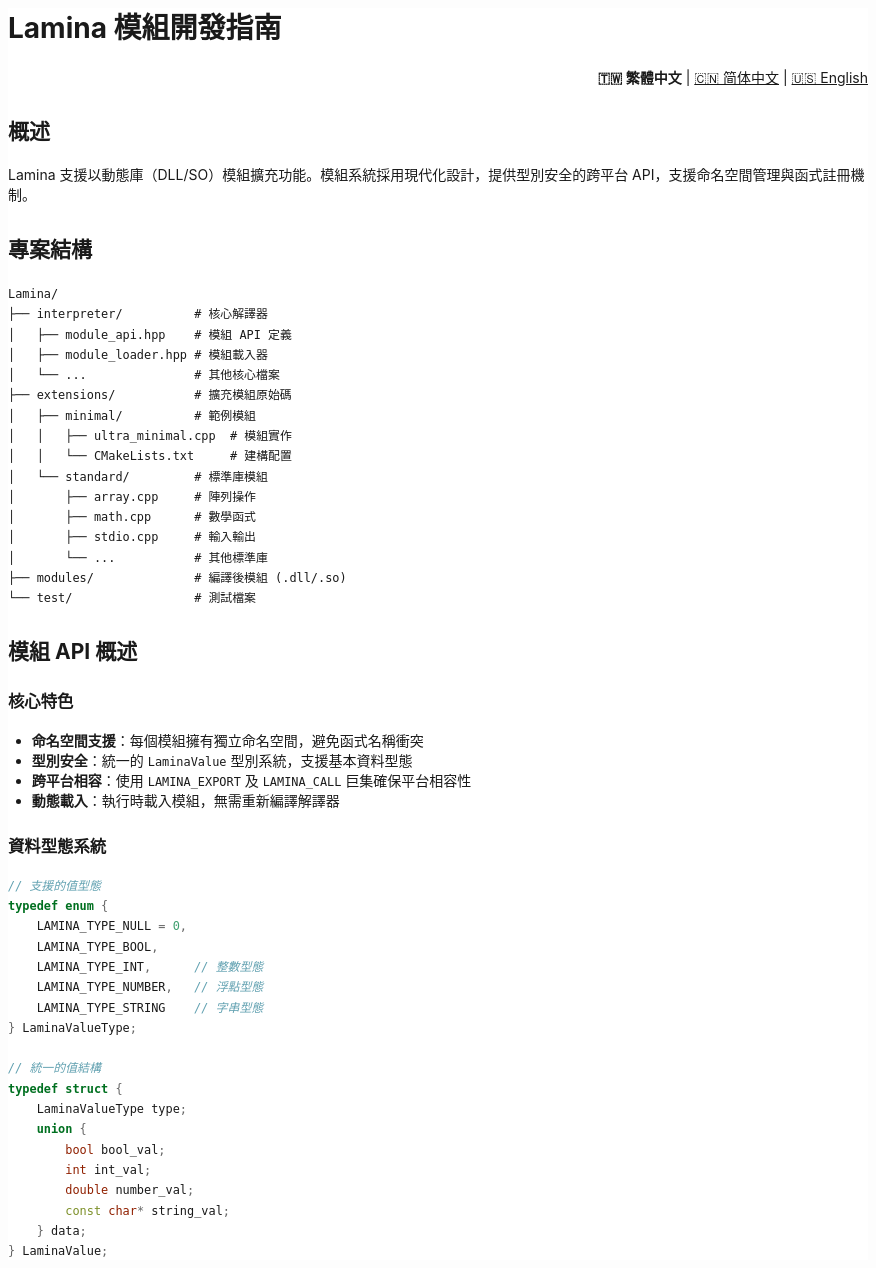 # Lamina 模組開發指南

<div align="right">
  <strong>🇹🇼 繁體中文</strong> | <a href="../zh_CN/PLUGIN_GUIDE.md">🇨🇳 简体中文</a> | <a href="../en_US/PLUGIN_GUIDE.md">🇺🇸 English</a>
</div>

## 概述
Lamina 支援以動態庫（DLL/SO）模組擴充功能。模組系統採用現代化設計，提供型別安全的跨平台 API，支援命名空間管理與函式註冊機制。

## 專案結構
```
Lamina/
├── interpreter/          # 核心解譯器
│   ├── module_api.hpp    # 模組 API 定義
│   ├── module_loader.hpp # 模組載入器
│   └── ...               # 其他核心檔案
├── extensions/           # 擴充模組原始碼
│   ├── minimal/          # 範例模組
│   │   ├── ultra_minimal.cpp  # 模組實作
│   │   └── CMakeLists.txt     # 建構配置
│   └── standard/         # 標準庫模組
│       ├── array.cpp     # 陣列操作
│       ├── math.cpp      # 數學函式
│       ├── stdio.cpp     # 輸入輸出
│       └── ...           # 其他標準庫
├── modules/              # 編譯後模組 (.dll/.so)
└── test/                 # 測試檔案
```

## 模組 API 概述

### 核心特色
- **命名空間支援**：每個模組擁有獨立命名空間，避免函式名稱衝突
- **型別安全**：統一的 `LaminaValue` 型別系統，支援基本資料型態
- **跨平台相容**：使用 `LAMINA_EXPORT` 及 `LAMINA_CALL` 巨集確保平台相容性
- **動態載入**：執行時載入模組，無需重新編譯解譯器

### 資料型態系統
```cpp
// 支援的值型態
typedef enum {
    LAMINA_TYPE_NULL = 0,
    LAMINA_TYPE_BOOL,
    LAMINA_TYPE_INT,      // 整數型態
    LAMINA_TYPE_NUMBER,   // 浮點型態
    LAMINA_TYPE_STRING    // 字串型態
} LaminaValueType;

// 統一的值結構
typedef struct {
    LaminaValueType type;
    union {
        bool bool_val;
        int int_val;
        double number_val;
        const char* string_val;
    } data;
} LaminaValue;
```
